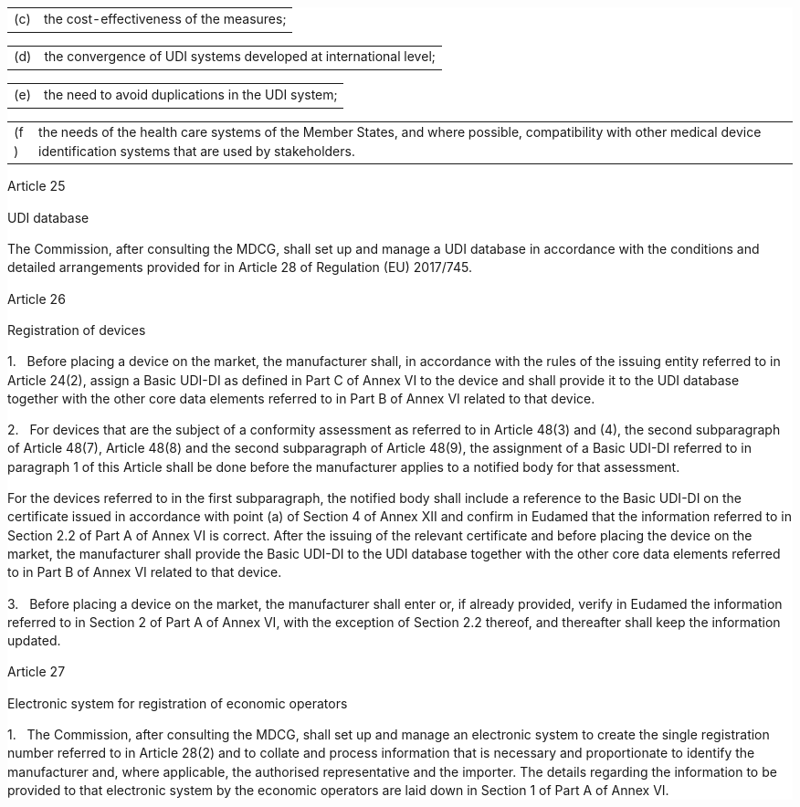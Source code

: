 |  |  |
| --- | --- |
| (c) | the cost-effectiveness of the measures; |

|  |  |
| --- | --- |
| (d) | the convergence of UDI systems developed at international level; |

|  |  |
| --- | --- |
| (e) | the need to avoid duplications in the UDI system; |

|  |  |
| --- | --- |
| (f) | the needs of the health care systems of the Member States, and where possible, compatibility with other medical device identification systems that are used by stakeholders. |

Article 25

UDI database

The Commission, after consulting the MDCG, shall set up and manage a UDI database in accordance with the conditions and detailed arrangements provided for in Article 28 of Regulation (EU) 2017/745.

Article 26

Registration of devices

1.   Before placing a device on the market, the manufacturer shall, in accordance with the rules of the issuing entity referred to in Article 24(2), assign a Basic UDI-DI as defined in Part C of Annex VI to the device and shall provide it to the UDI database together with the other core data elements referred to in Part B of Annex VI related to that device.

2.   For devices that are the subject of a conformity assessment as referred to in Article 48(3) and (4), the second subparagraph of Article 48(7), Article 48(8) and the second subparagraph of Article 48(9), the assignment of a Basic UDI-DI referred to in paragraph 1 of this Article shall be done before the manufacturer applies to a notified body for that assessment.

For the devices referred to in the first subparagraph, the notified body shall include a reference to the Basic UDI-DI on the certificate issued in accordance with point (a) of Section 4 of Annex XII and confirm in Eudamed that the information referred to in Section 2.2 of Part A of Annex VI is correct. After the issuing of the relevant certificate and before placing the device on the market, the manufacturer shall provide the Basic UDI-DI to the UDI database together with the other core data elements referred to in Part B of Annex VI related to that device.

3.   Before placing a device on the market, the manufacturer shall enter or, if already provided, verify in Eudamed the information referred to in Section 2 of Part A of Annex VI, with the exception of Section 2.2 thereof, and thereafter shall keep the information updated.

Article 27

Electronic system for registration of economic operators

1.   The Commission, after consulting the MDCG, shall set up and manage an electronic system to create the single registration number referred to in Article 28(2) and to collate and process information that is necessary and proportionate to identify the manufacturer and, where applicable, the authorised representative and the importer. The details regarding the information to be provided to that electronic system by the economic operators are laid down in Section 1 of Part A of Annex VI.

